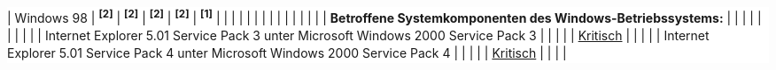 | Windows 98                                                                                                                                                     | **<sup>[2]</sup>**                                                                                                            | **<sup>[2]</sup>**                                                                                                            | **<sup>[2]</sup>**                                                                                                            | **<sup>[2]</sup>**                                                                                                                | **<sup>[1]</sup>**                                                                                                                |                                                                                                                          |                                                                                                                          |                                                                                                                      |
|                                                                                                                                                                |                                                                                                                      |                                                                                                                      |                                                                                                                      |                                                                                                                          |                                                                                                                          |                                                                                                                          |                                                                                                                          |                                                                                                                      |
| **Betroffene Systemkomponenten des Windows-Betriebssystems:**                                                                                                  |                                                                                                                      |                                                                                                                      |                                                                                                                      |                                                                                                                          |                                                                                                                          |                                                                                                                          |                                                                                                                          |                                                                                                                      |
| Internet Explorer 5.01 Service Pack 3 unter Microsoft Windows 2000 Service Pack 3                                                                              |                                                                                                                      |                                                                                                                      |                                                                                                                      |                                                                                                                          | [Kritisch](https://www.microsoft.com/download/details.aspx?familyid=6cf45449-03d8-40b8-a4c0-09f413ee8eab&displaylang=de) |                                                                                                                          |                                                                                                                          |                                                                                                                      |
| Internet Explorer 5.01 Service Pack 4 unter Microsoft Windows 2000 Service Pack 4                                                                              |                                                                                                                      |                                                                                                                      |                                                                                                                      |                                                                                                                          | [Kritisch](https://www.microsoft.com/download/details.aspx?familyid=627f8991-7717-4ade-a5ae-169591b6aae0&displaylang=de) |                                                                                                                          |                                                                                                                          |                                                                                                                      |